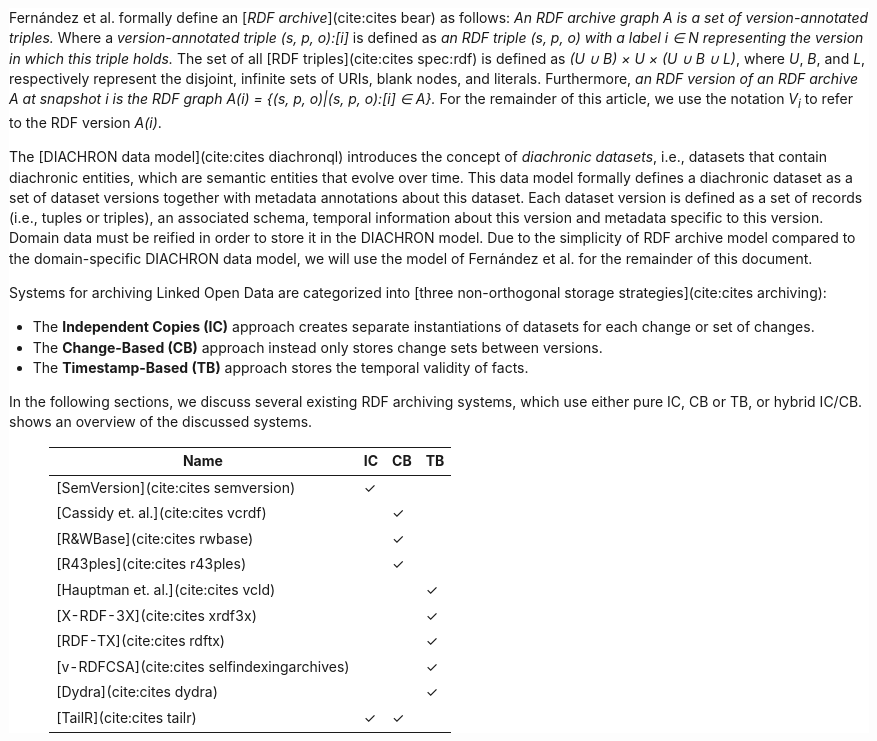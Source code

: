Fernández et al. formally define an [_RDF archive_](cite:cites bear) as follows:
_An RDF archive graph A is a set of version-annotated triples._
Where a _version-annotated triple_ _(s, p, o):\[i\]_ is defined as _an RDF triple (s, p, o) with a label i ∈ N representing the version in which this triple holds._
The set of all [RDF triples](cite:cites spec:rdf) is defined as _(U ∪ B) × U × (U ∪ B ∪ L)_,
where _U_, _B_, and _L_, respectively represent the disjoint, infinite sets of URIs, blank nodes, and literals.
Furthermore,
_an RDF version of an RDF archive A at snapshot i is the RDF graph A(i) = {(s, p, o)|(s, p, o):\[i\] ∈ A}._
For the remainder of this article, we use the notation _V<sub>i</sub>_ to refer to the RDF version _A(i)_.

The [DIACHRON data model](cite:cites diachronql) introduces the concept of _diachronic datasets_,
i.e., datasets that contain diachronic entities, which are semantic entities that evolve over time.
This data model formally defines a diachronic dataset as a set of dataset versions together with metadata annotations about this dataset.
Each dataset version is defined as a set of records (i.e., tuples or triples), an associated schema,
temporal information about this version and metadata specific to this version.
Domain data must be reified in order to store it in the DIACHRON model.
Due to the simplicity of RDF archive model compared to the domain-specific DIACHRON data model,
we will use the model of Fernández et al. for the remainder of this document.

Systems for archiving Linked Open Data are categorized 
into [three non-orthogonal storage strategies](cite:cites archiving):

- The **Independent Copies (IC)** approach creates separate instantiations of datasets for
each change or set of changes.
- The **Change-Based (CB)** approach instead only stores change sets between versions.
- The **Timestamp-Based (TB)** approach stores the temporal validity of facts.

In the following sections, we discuss several existing RDF archiving systems, which use either pure IC, CB or TB, or hybrid IC/CB.
[](#storing_rdf-archive-systems) shows an overview of the discussed systems.

<figure id="storing_rdf-archive-systems" class="table" markdown="1">

| Name                                        | IC | CB | TB |
| ------------------------------------------- |----|----|----|
| [SemVersion](cite:cites semversion)         | ✓  |    |    |
| [Cassidy et. al.](cite:cites vcrdf)         |    | ✓  |    |
| [R&WBase](cite:cites rwbase)                |    | ✓  |    |
| [R43ples](cite:cites r43ples)               |    | ✓  |    |
| [Hauptman et. al.](cite:cites vcld)         |    |    | ✓  |
| [X-RDF-3X](cite:cites xrdf3x)               |    |    | ✓  |
| [RDF-TX](cite:cites rdftx)                  |    |    | ✓  |
| [v-RDFCSA](cite:cites selfindexingarchives) |    |    | ✓  |
| [Dydra](cite:cites dydra)                   |    |    | ✓  |
| [TailR](cite:cites tailr)                   | ✓  | ✓  |    |
